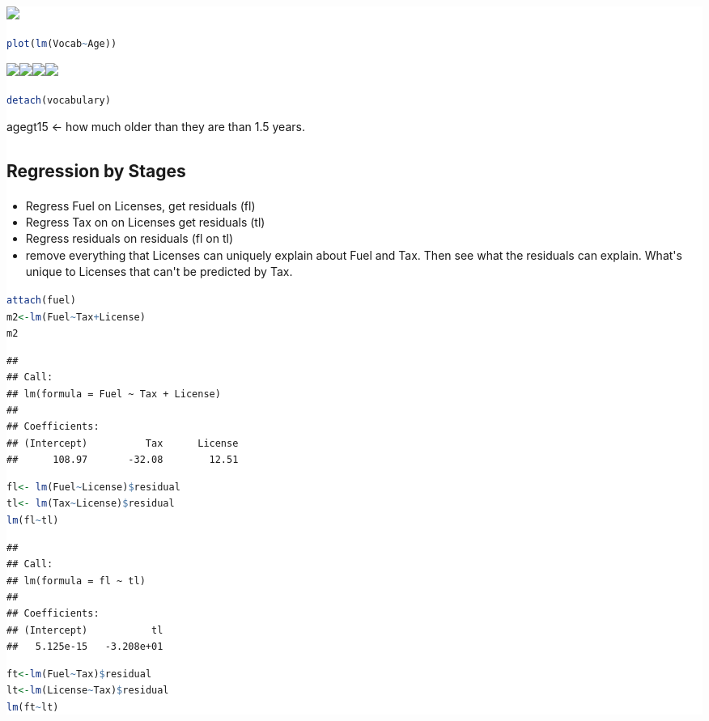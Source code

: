 ![](9_24_Multiple_Regression_files/figure-html/unnamed-chunk-2-2.png)

```r
plot(lm(Vocab~Age))
```

![](9_24_Multiple_Regression_files/figure-html/unnamed-chunk-2-3.png)![](9_24_Multiple_Regression_files/figure-html/unnamed-chunk-2-4.png)![](9_24_Multiple_Regression_files/figure-html/unnamed-chunk-2-5.png)![](9_24_Multiple_Regression_files/figure-html/unnamed-chunk-2-6.png)

```r
detach(vocabulary)
```
agegt15 <- how much older than they are than 1.5 years. 

## Regression by Stages 

- Regress Fuel on Licenses, get residuals (fl)
- Regress Tax on on Licenses get residuals (tl)
- Regress residuals on residuals (fl on tl)
 - remove everything that Licenses can uniquely explain about Fuel and Tax. Then see what the residuals can explain. What's unique to Licenses that can't be predicted by Tax. 




```r
attach(fuel)
m2<-lm(Fuel~Tax+License)
m2
```

```
## 
## Call:
## lm(formula = Fuel ~ Tax + License)
## 
## Coefficients:
## (Intercept)          Tax      License  
##      108.97       -32.08        12.51
```

```r
fl<- lm(Fuel~License)$residual
tl<- lm(Tax~License)$residual
lm(fl~tl)
```

```
## 
## Call:
## lm(formula = fl ~ tl)
## 
## Coefficients:
## (Intercept)           tl  
##   5.125e-15   -3.208e+01
```

```r
ft<-lm(Fuel~Tax)$residual
lt<-lm(License~Tax)$residual
lm(ft~lt)
```
